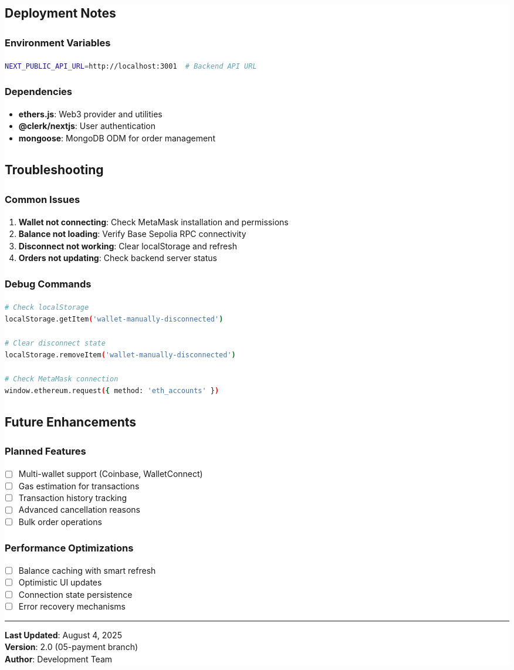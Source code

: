 ## Deployment Notes

### Environment Variables
```bash
NEXT_PUBLIC_API_URL=http://localhost:3001  # Backend API URL
```

### Dependencies
- **ethers.js**: Web3 provider and utilities
- **@clerk/nextjs**: User authentication
- **mongoose**: MongoDB ODM for order management

## Troubleshooting

### Common Issues
1. **Wallet not connecting**: Check MetaMask installation and permissions
2. **Balance not loading**: Verify Base Sepolia RPC connectivity
3. **Disconnect not working**: Clear localStorage and refresh
4. **Orders not updating**: Check backend server status

### Debug Commands
```bash
# Check localStorage
localStorage.getItem('wallet-manually-disconnected')

# Clear disconnect state
localStorage.removeItem('wallet-manually-disconnected')

# Check MetaMask connection
window.ethereum.request({ method: 'eth_accounts' })
```

## Future Enhancements

### Planned Features
- [ ] Multi-wallet support (Coinbase, WalletConnect)
- [ ] Gas estimation for transactions
- [ ] Transaction history tracking
- [ ] Advanced cancellation reasons
- [ ] Bulk order operations

### Performance Optimizations
- [ ] Balance caching with smart refresh
- [ ] Optimistic UI updates
- [ ] Connection state persistence
- [ ] Error recovery mechanisms

---

**Last Updated**: August 4, 2025  
**Version**: 2.0 (05-payment branch)  
**Author**: Development Team
